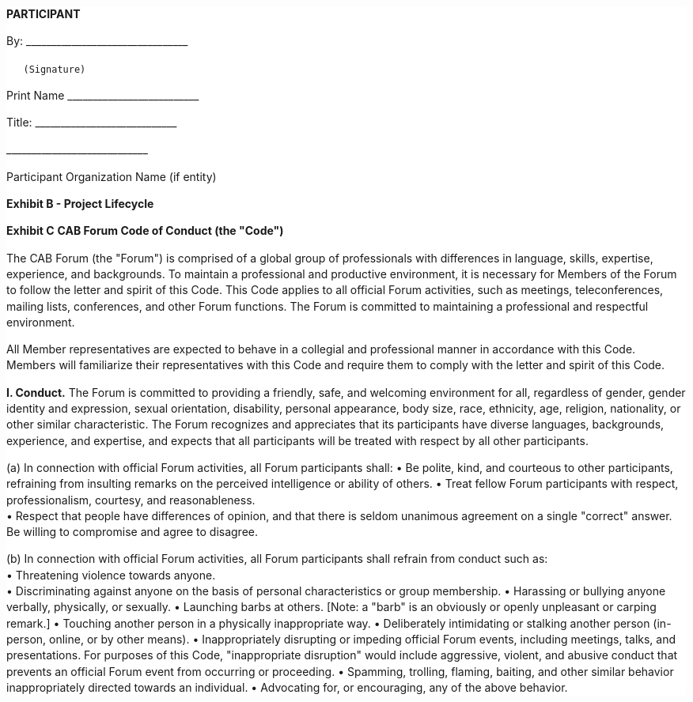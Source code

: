 **PARTICIPANT**





By: \_\_\_\_\_\_\_\_\_\_\_\_\_\_\_\_\_\_\_\_\_\_\_\_\_\_\_\_\_\_\_\_

       (Signature)

Print Name \_\_\_\_\_\_\_\_\_\_\_\_\_\_\_\_\_\_\_\_\_\_\_\_\_\_

Title: \_\_\_\_\_\_\_\_\_\_\_\_\_\_\_\_\_\_\_\_\_\_\_\_\_\_\_\_

\_\_\_\_\_\_\_\_\_\_\_\_\_\_\_\_\_\_\_\_\_\_\_\_\_\_\_\_

Participant Organization Name (if entity)

**Exhibit B - Project Lifecycle**

**Exhibit C**
**CAB Forum Code of Conduct (the "Code")**

The CAB Forum (the "Forum") is comprised of a global group of professionals with differences in language, skills, expertise, experience, and backgrounds.  To maintain a professional and productive environment, it is necessary for Members of the Forum to follow the letter and spirit of this Code.  This Code applies to all official Forum activities, such as meetings, teleconferences, mailing lists, conferences, and other Forum functions.  The Forum is committed to maintaining a professional and respectful environment.

All Member representatives are expected to behave in a collegial and professional manner in accordance with this Code.  Members will familiarize their representatives with this Code and require them to comply with the letter and spirit of this Code.

**I.  Conduct.**  The Forum is committed to providing a friendly, safe, and welcoming environment for all, regardless of gender, gender identity and expression, sexual orientation, disability, personal appearance, body size, race, ethnicity, age, religion, nationality, or other similar characteristic.  The Forum recognizes and appreciates that its participants have diverse languages, backgrounds, experience, and expertise, and expects that all participants will be treated with respect by all other participants.

(a)  In connection with official Forum activities, all Forum participants shall:
•	Be polite, kind, and courteous to other participants, refraining from insulting remarks on the perceived intelligence or ability of others.
•	Treat fellow Forum participants with respect, professionalism, courtesy, and reasonableness.  
•	Respect that people have differences of opinion, and that there is seldom unanimous agreement on a single "correct" answer.  Be willing to compromise and agree to disagree.  

(b)  In connection with official Forum activities, all Forum participants shall refrain from conduct such as:  
•	Threatening violence towards anyone.  
•	Discriminating against anyone on the basis of personal characteristics or group membership.
•	Harassing or bullying anyone verbally, physically, or sexually.
•	Launching barbs at others.  [Note:  a "barb" is an obviously or openly unpleasant or carping remark.]
•	Touching another person in a physically inappropriate way. 
•	Deliberately intimidating or stalking another person (in-person, online, or by other means).
•	Inappropriately disrupting or impeding official Forum events, including meetings, talks, and presentations.  For purposes of this Code, "inappropriate disruption" would include aggressive, violent, and abusive conduct that prevents an official Forum event from occurring or proceeding.
•	Spamming, trolling, flaming, baiting, and other similar behavior inappropriately directed towards an individual.
•	Advocating for, or encouraging, any of the above behavior.
